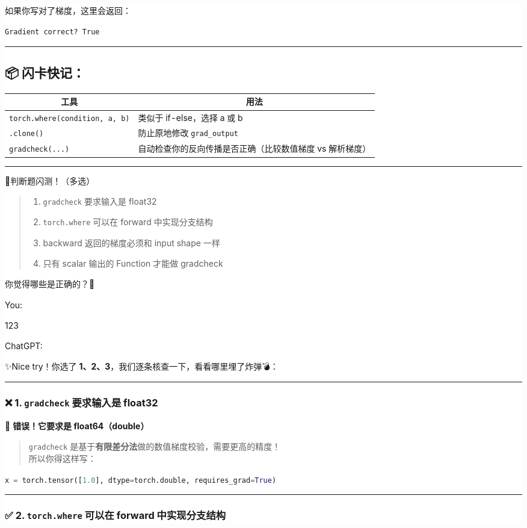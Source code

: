 如果你写对了梯度，这里会返回：

```plaintext
Gradient correct? True
```

---

## 📦 闪卡快记：

| 工具 | 用法 |
| --- | --- |
| `torch.where(condition, a, b)` | 类似于 if-else，选择 a 或 b |
| `.clone()` | 防止原地修改 `grad_output` |
| `gradcheck(...)` | 自动检查你的反向传播是否正确（比较数值梯度 vs 解析梯度） |

---

🎯判断题闪测！（多选）

> 1.  `gradcheck` 要求输入是 float32
>     
> 2.  `torch.where` 可以在 forward 中实现分支结构
>     
> 3.  backward 返回的梯度必须和 input shape 一样
>     
> 4.  只有 scalar 输出的 Function 才能做 gradcheck
>     

你觉得哪些是正确的？🧪

You: 

123

ChatGPT: 

✨Nice try！你选了 **1、2、3**，我们逐条核查一下，看看哪里埋了炸弹💣：

---

### ❌ 1. `gradcheck` 要求输入是 float32

🚫 **错误！它要求是 float64（double）**

> `gradcheck` 是基于**有限差分法**做的数值梯度校验，需要更高的精度！  
> 所以你得这样写：

```python
x = torch.tensor([1.0], dtype=torch.double, requires_grad=True)
```

---

### ✅ 2. `torch.where` 可以在 forward 中实现分支结构
